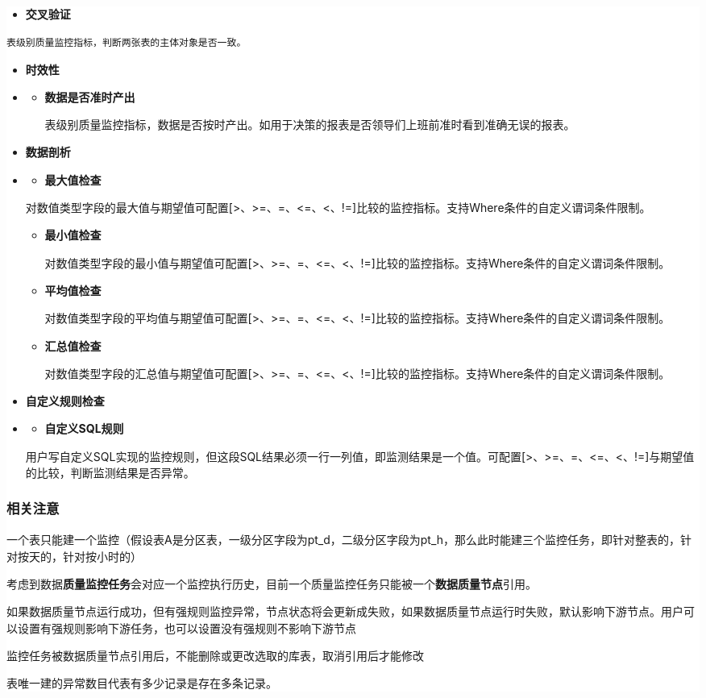   -  **交叉验证**

    表级别质量监控指标，判断两张表的主体对象是否一致。		

- **时效性**

- - **数据是否准时产出**

    表级别质量监控指标，数据是否按时产出。如用于决策的报表是否领导们上班前准时看到准确无误的报表。

- **数据剖析**

- -  **最大值检查**

    对数值类型字段的最大值与期望值可配置[>、>=、=、<=、<、!=]比较的监控指标。支持Where条件的自定义谓词条件限制。

  - **最小值检查**

    对数值类型字段的最小值与期望值可配置[>、>=、=、<=、<、!=]比较的监控指标。支持Where条件的自定义谓词条件限制。

  - **平均值检查**

    对数值类型字段的平均值与期望值可配置[>、>=、=、<=、<、!=]比较的监控指标。支持Where条件的自定义谓词条件限制。

  - **汇总值检查**

    对数值类型字段的汇总值与期望值可配置[>、>=、=、<=、<、!=]比较的监控指标。支持Where条件的自定义谓词条件限制。



- **自定义规则检查**

- -  **自定义SQL规则**

    用户写自定义SQL实现的监控规则，但这段SQL结果必须一行一列值，即监测结果是一个值。可配置[>、>=、=、<=、<、!=]与期望值的比较，判断监测结果是否异常。



### 相关注意

一个表只能建一个监控（假设表A是分区表，一级分区字段为pt_d，二级分区字段为pt_h，那么此时能建三个监控任务，即针对整表的，针对按天的，针对按小时的）



考虑到数据**质量监控任务**会对应一个监控执行历史，目前一个质量监控任务只能被一个**数据质量节点**引用。



如果数据质量节点运行成功，但有强规则监控异常，节点状态将会更新成失败，如果数据质量节点运行时失败，默认影响下游节点。用户可以设置有强规则影响下游任务，也可以设置没有强规则不影响下游节点



监控任务被数据质量节点引用后，不能删除或更改选取的库表，取消引用后才能修改



表唯一建的异常数目代表有多少记录是存在多条记录。